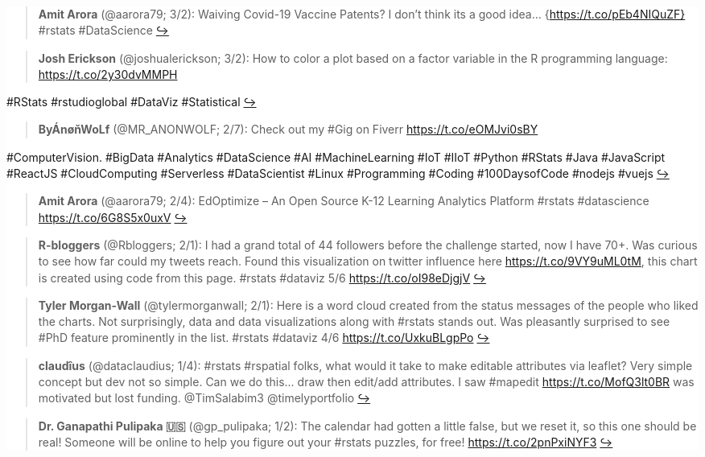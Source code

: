 
> **Amit Arora** (@aarora79; 3/2): Waiving Covid-19 Vaccine Patents? I don’t think its a good idea…  {https://t.co/pEb4NIQuZF} #rstats #DataScience  [&#8618;](https://twitter.com/dataandme/status/1390852924096536581)




> **Josh Erickson** (@joshualerickson; 3/2): How to color a plot based on a factor variable in the R programming language: https://t.co/2y30dvMMPH
>
#RStats #rstudioglobal #DataViz #Statistical  [&#8618;](https://twitter.com/dataandme/status/1390832578903646213)




> **ByÁnøňWoLf** (@MR_ANONWOLF; 2/7): Check out my #Gig on Fiverr
https://t.co/eOMJvi0sBY
>
#ComputerVision. #BigData #Analytics #DataScience #AI #MachineLearning #IoT #IIoT #Python #RStats #Java #JavaScript #ReactJS #CloudComputing #Serverless #DataScientist #Linux #Programming #Coding #100DaysofCode  #nodejs #vuejs  [&#8618;](https://twitter.com/dataandme/status/1390884644455739392)




> **Amit Arora** (@aarora79; 2/4): EdOptimize – An Open Source K-12 Learning Analytics Platform #rstats #datascience https://t.co/6G8S5x0uxV  [&#8618;](https://twitter.com/dataandme/status/1390851405511110665)




> **R-bloggers** (@Rbloggers; 2/1): I had a grand total of 44 followers before the challenge started, now I have 70+. Was curious to see how far could my tweets reach. Found this visualization on twitter influence here https://t.co/9VY9uML0tM, this chart is created using code from this page. #rstats #dataviz
5/6 https://t.co/oI98eDjgjV  [&#8618;](https://twitter.com/dataandme/status/1390875661695430656)




> **Tyler Morgan-Wall** (@tylermorganwall; 2/1): Here is a word cloud created from the status messages of the people who liked the charts. Not surprisingly, data and data visualizations along with #rstats stands out. Was pleasantly surprised to see #PhD  feature prominently in the list. #rstats #dataviz 
4/6 https://t.co/UxkuBLgpPo  [&#8618;](https://twitter.com/dataandme/status/1390875658394476545)




> **claudîus** (@dataclaudius; 1/4): #rstats #rspatial folks, what would it take to make editable attributes via leaflet? Very simple concept but dev not so simple. Can we do this... draw then edit/add attributes. I saw #mapedit https://t.co/MofQ3lt0BR was motivated but lost funding. @TimSalabim3 @timelyportfolio  [&#8618;](https://twitter.com/dataandme/status/1390849477368369157)




> **Dr. Ganapathi Pulipaka 🇺🇸** (@gp_pulipaka; 1/2): The calendar had gotten a little false, but we reset it, so this one should be real! Someone will be online to help you figure out your #rstats puzzles, for free! https://t.co/2pnPxiNYF3  [&#8618;](https://twitter.com/dataandme/status/1390904188771700737)
